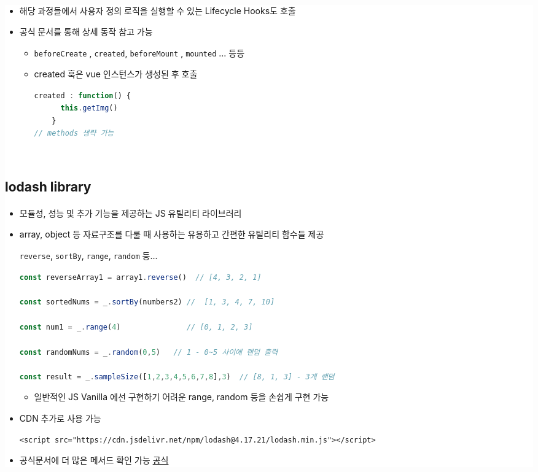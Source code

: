 - 해당 과정들에서 사용자 정의 로직을 실행할 수 있는 Lifecycle Hooks도 호출    

- 공식 문서를 통해 상세 동작 참고 가능     

  - `beforeCreate` ,  `created`,  `beforeMount` , `mounted` ... 등등    

  - created 훅은 vue 인스턴스가 생성된 후 호출      

    ```javascript
    created : function() {
          this.getImg()
        }
    // methods 생략 가능   
    ```



</br>   

## lodash library  

- 모듈성, 성능 및 추가 기능을 제공하는 JS 유틸리티 라이브러리    

- array, object 등 자료구조를 다룰 때 사용하는 유용하고 간편한 유틸리티 함수들 제공   

  `reverse`, `sortBy`, `range`, `random` 등...     

  ```javascript
  const reverseArray1 = array1.reverse()  // [4, 3, 2, 1]
  
  const sortedNums = _.sortBy(numbers2) //  [1, 3, 4, 7, 10]
  
  const num1 = _.range(4)				// [0, 1, 2, 3]
  
  const randomNums = _.random(0,5)	 // 1 - 0~5 사이에 랜덤 출력   
  
  const result = _.sampleSize([1,2,3,4,5,6,7,8],3)  // [8, 1, 3] - 3개 랜덤
  ```

  - 일반적인 JS Vanilla 에선 구현하기 어려운 range, random 등을 손쉽게 구현 가능   



- CDN 추가로 사용 가능   

  `<script src="https://cdn.jsdelivr.net/npm/lodash@4.17.21/lodash.min.js"></script>`   

- 공식문서에 더 많은 메서드 확인 가능  [공식](https://lodash.com/)       
